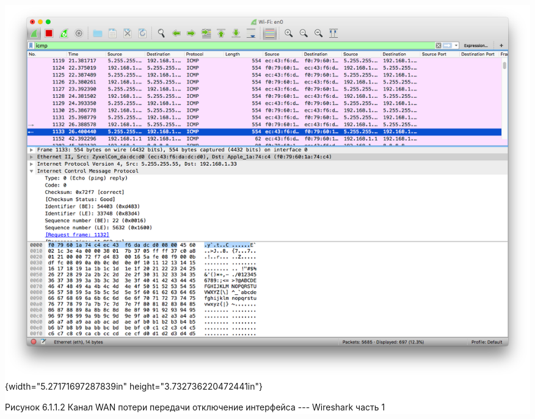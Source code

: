 ![](./lab-8//media/image32.png){width="5.27171697287839in"
height="3.732736220472441in"}

Рисунок 6.1.1.2 Канал WAN потери передачи отключение интерфейса
--- Wireshark часть 1
